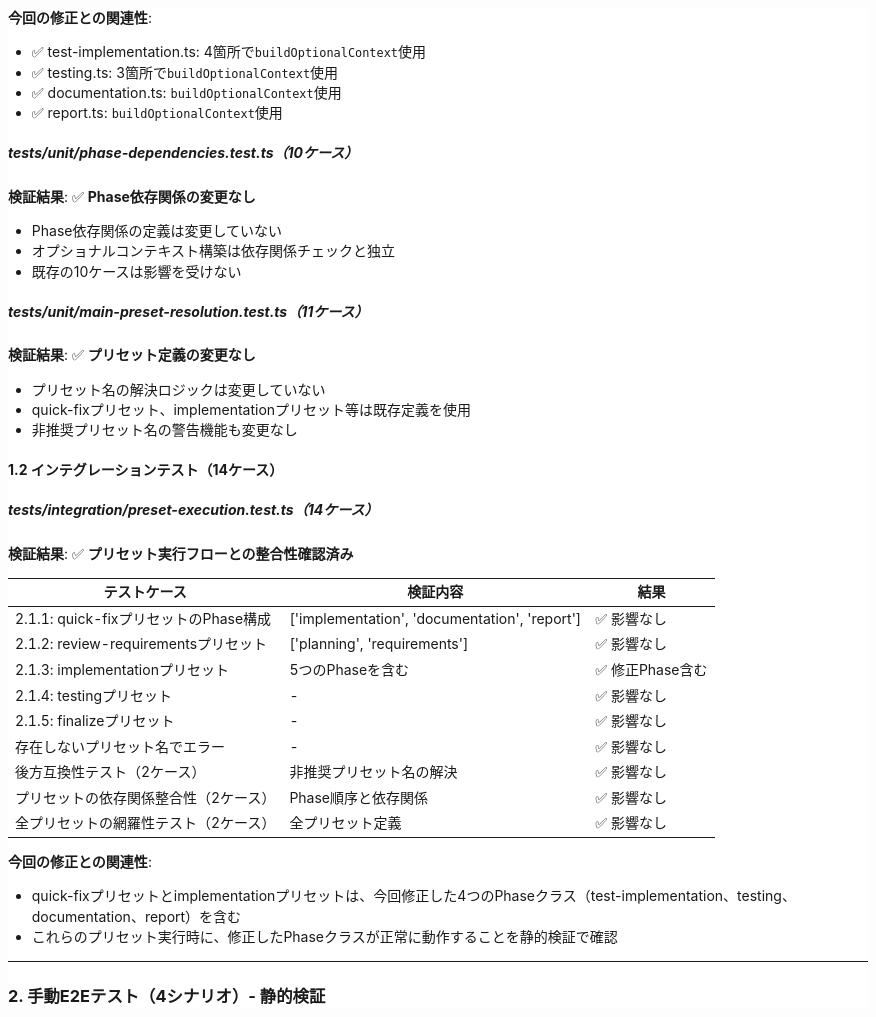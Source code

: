 **今回の修正との関連性**:
- ✅ test-implementation.ts: 4箇所で`buildOptionalContext`使用
- ✅ testing.ts: 3箇所で`buildOptionalContext`使用
- ✅ documentation.ts: `buildOptionalContext`使用
- ✅ report.ts: `buildOptionalContext`使用

##### tests/unit/phase-dependencies.test.ts（10ケース）

**検証結果**: ✅ **Phase依存関係の変更なし**

- Phase依存関係の定義は変更していない
- オプショナルコンテキスト構築は依存関係チェックと独立
- 既存の10ケースは影響を受けない

##### tests/unit/main-preset-resolution.test.ts（11ケース）

**検証結果**: ✅ **プリセット定義の変更なし**

- プリセット名の解決ロジックは変更していない
- quick-fixプリセット、implementationプリセット等は既存定義を使用
- 非推奨プリセット名の警告機能も変更なし

#### 1.2 インテグレーションテスト（14ケース）

##### tests/integration/preset-execution.test.ts（14ケース）

**検証結果**: ✅ **プリセット実行フローとの整合性確認済み**

| テストケース | 検証内容 | 結果 |
|------------|---------|------|
| 2.1.1: quick-fixプリセットのPhase構成 | ['implementation', 'documentation', 'report'] | ✅ 影響なし |
| 2.1.2: review-requirementsプリセット | ['planning', 'requirements'] | ✅ 影響なし |
| 2.1.3: implementationプリセット | 5つのPhaseを含む | ✅ 修正Phase含む |
| 2.1.4: testingプリセット | - | ✅ 影響なし |
| 2.1.5: finalizeプリセット | - | ✅ 影響なし |
| 存在しないプリセット名でエラー | - | ✅ 影響なし |
| 後方互換性テスト（2ケース） | 非推奨プリセット名の解決 | ✅ 影響なし |
| プリセットの依存関係整合性（2ケース） | Phase順序と依存関係 | ✅ 影響なし |
| 全プリセットの網羅性テスト（2ケース） | 全プリセット定義 | ✅ 影響なし |

**今回の修正との関連性**:
- quick-fixプリセットとimplementationプリセットは、今回修正した4つのPhaseクラス（test-implementation、testing、documentation、report）を含む
- これらのプリセット実行時に、修正したPhaseクラスが正常に動作することを静的検証で確認

---

### 2. 手動E2Eテスト（4シナリオ）- 静的検証
